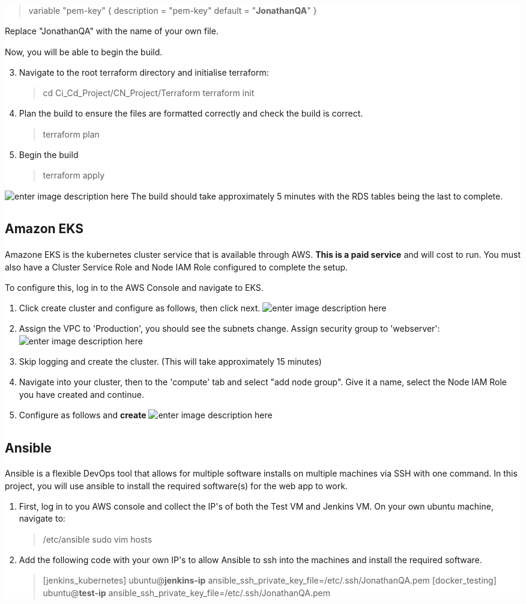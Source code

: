 
> variable  "pem-key"  {
description  =  "pem-key"
default  =  "**JonathanQA**"
}

Replace "JonathanQA" with the name of your own file.

Now, you will be able to begin the build.

3. Navigate to the root terraform directory and initialise terraform:
	> cd Ci_Cd_Project/CN_Project/Terraform
	terraform init


4. Plan the build to ensure the files are formatted correctly and check the build is correct.
	> terraform plan
5. Begin the build
	> terraform apply

![enter image description here](https://i.imgur.com/Hhw5EiL.png)
The build should take approximately 5 minutes with the RDS tables being the last to complete.

## Amazon EKS

Amazone EKS is the kubernetes cluster service that is available through AWS. **This is a paid service** and will cost to run. You must also have a Cluster Service Role and Node IAM Role configured to complete the setup.

To configure this, log in to the AWS Console and navigate to EKS. 
1. Click create cluster and configure as follows, then click next.
![enter image description here](https://i.imgur.com/j26P6cD.png)

2. Assign the VPC to 'Production', you should see the subnets change. Assign security group to 'webserver':
![enter image description here](https://i.imgur.com/bdsDAD4.png)
3. Skip logging and create the cluster. (This will take approximately 15 minutes)

4. Navigate into your cluster, then to the 'compute' tab and select "add node group". Give it a name, select the Node IAM Role you have created and continue.
5. Configure as follows and **create**
![enter image description here](https://i.imgur.com/rfj51CC.png)

## Ansible

Ansible is a flexible DevOps tool that allows for multiple software installs on multiple machines via SSH with one command. In this project, you will use ansible to install the required software(s) for the web app to work. 
1. First, log in to you AWS console and collect the IP's of both the Test VM and Jenkins VM. On your own ubuntu machine, navigate to:

	>/etc/ansible
	sudo vim hosts
2.  Add the following code with your own IP's to allow Ansible to ssh into the machines and install the required software.
	>[jenkins_kubernetes]
ubuntu@**jenkins-ip** ansible_ssh_private_key_file=/etc/.ssh/JonathanQA.pem
[docker_testing]
ubuntu@**test-ip** ansible_ssh_private_key_file=/etc/.ssh/JonathanQA.pem
